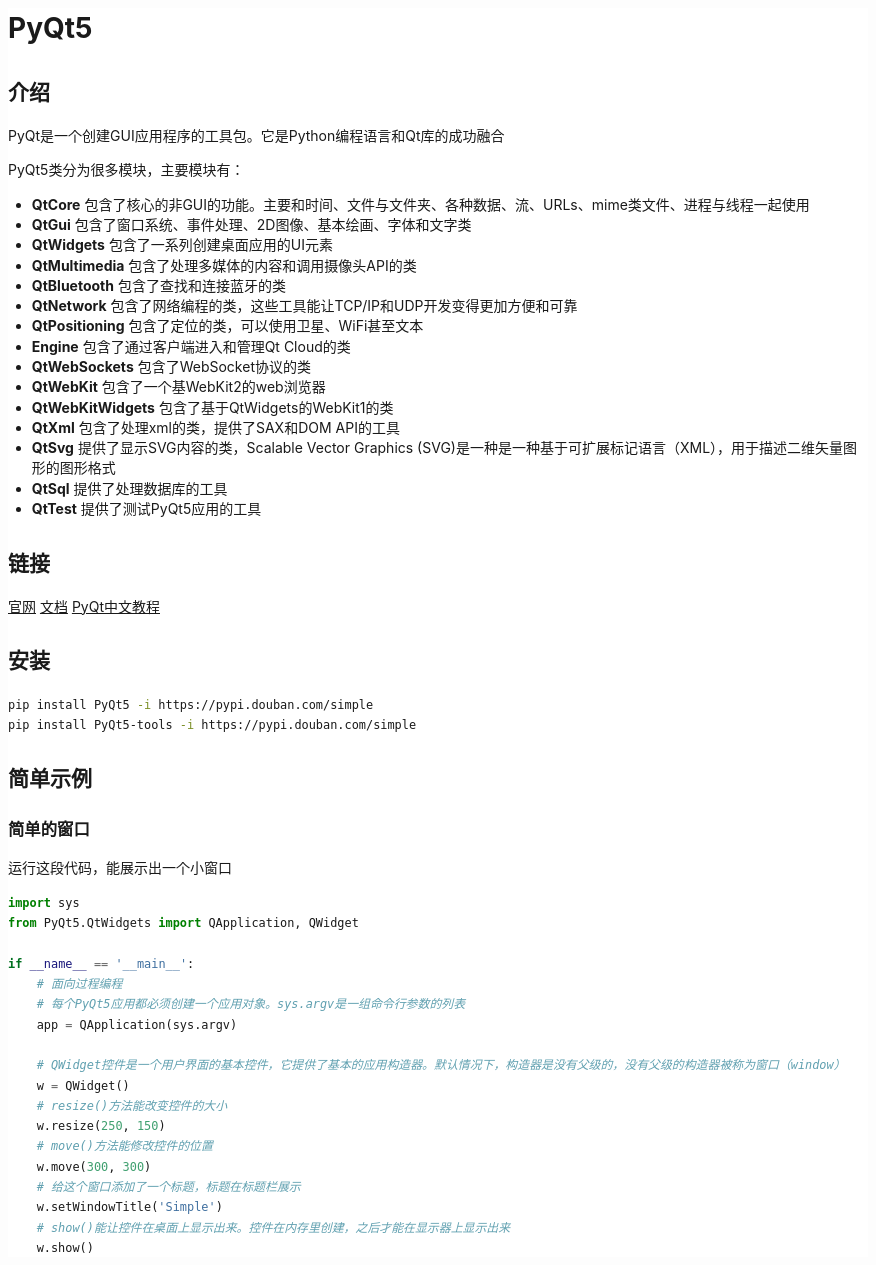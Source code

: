 # PyQt5

## 介绍

PyQt是一个创建GUI应用程序的工具包。它是Python编程语言和Qt库的成功融合

PyQt5类分为很多模块，主要模块有：
- **QtCore** 包含了核心的非GUI的功能。主要和时间、文件与文件夹、各种数据、流、URLs、mime类文件、进程与线程一起使用
- **QtGui** 包含了窗口系统、事件处理、2D图像、基本绘画、字体和文字类
- **QtWidgets** 包含了一系列创建桌面应用的UI元素
- **QtMultimedia** 包含了处理多媒体的内容和调用摄像头API的类
- **QtBluetooth** 包含了查找和连接蓝牙的类
- **QtNetwork** 包含了网络编程的类，这些工具能让TCP/IP和UDP开发变得更加方便和可靠
- **QtPositioning** 包含了定位的类，可以使用卫星、WiFi甚至文本
- **Engine** 包含了通过客户端进入和管理Qt Cloud的类
- **QtWebSockets** 包含了WebSocket协议的类
- **QtWebKit** 包含了一个基WebKit2的web浏览器
- **QtWebKitWidgets** 包含了基于QtWidgets的WebKit1的类
- **QtXml** 包含了处理xml的类，提供了SAX和DOM API的工具
- **QtSvg** 提供了显示SVG内容的类，Scalable Vector Graphics (SVG)是一种是一种基于可扩展标记语言（XML），用于描述二维矢量图形的图形格式
- **QtSql** 提供了处理数据库的工具
- **QtTest** 提供了测试PyQt5应用的工具

## 链接

[官网](https://www.qt.io/)
[文档](https://doc.qt.io/)
[PyQt中文教程](https://maicss.gitbook.io/pyqt-chinese-tutoral/)

## 安装

```sh
pip install PyQt5 -i https://pypi.douban.com/simple
pip install PyQt5-tools -i https://pypi.douban.com/simple
```

## 简单示例

### 简单的窗口

运行这段代码，能展示出一个小窗口
```py
import sys
from PyQt5.QtWidgets import QApplication, QWidget

if __name__ == '__main__':
    # 面向过程编程
    # 每个PyQt5应用都必须创建一个应用对象。sys.argv是一组命令行参数的列表
    app = QApplication(sys.argv)

    # QWidget控件是一个用户界面的基本控件，它提供了基本的应用构造器。默认情况下，构造器是没有父级的，没有父级的构造器被称为窗口（window）
    w = QWidget()
    # resize()方法能改变控件的大小
    w.resize(250, 150)
    # move()方法能修改控件的位置
    w.move(300, 300)
    # 给这个窗口添加了一个标题，标题在标题栏展示
    w.setWindowTitle('Simple')
    # show()能让控件在桌面上显示出来。控件在内存里创建，之后才能在显示器上显示出来
    w.show()

```